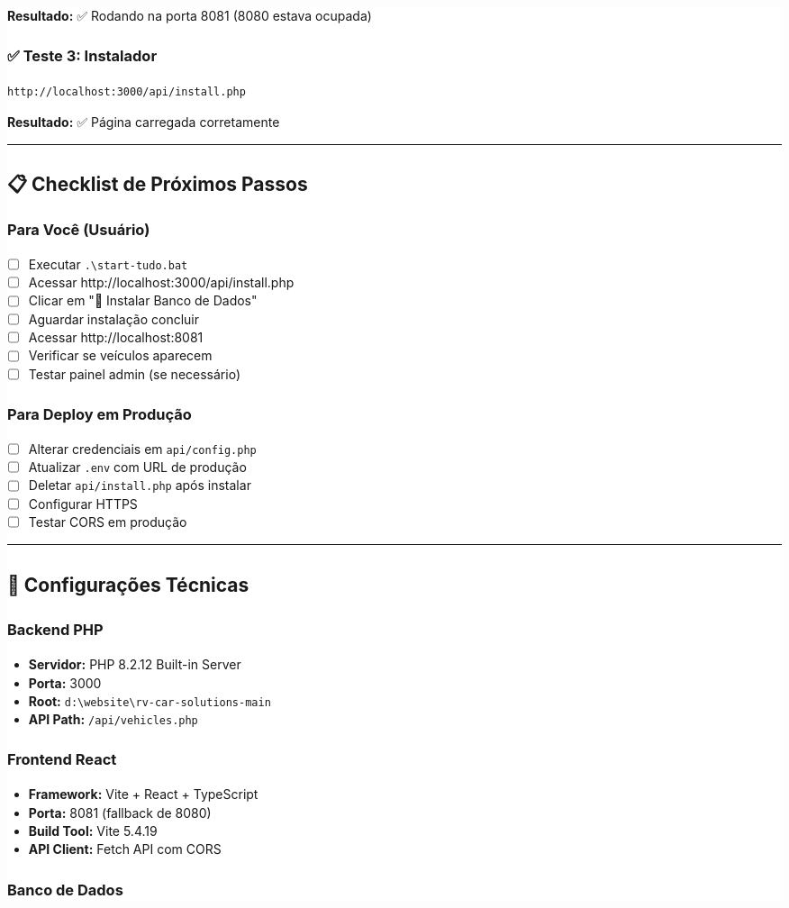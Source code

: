 **Resultado:** ✅ Rodando na porta 8081 (8080 estava ocupada)

### ✅ Teste 3: Instalador

```
http://localhost:3000/api/install.php
```

**Resultado:** ✅ Página carregada corretamente

---

## 📋 Checklist de Próximos Passos

### Para Você (Usuário)

- [ ] Executar `.\start-tudo.bat`
- [ ] Acessar http://localhost:3000/api/install.php
- [ ] Clicar em "🚀 Instalar Banco de Dados"
- [ ] Aguardar instalação concluir
- [ ] Acessar http://localhost:8081
- [ ] Verificar se veículos aparecem
- [ ] Testar painel admin (se necessário)

### Para Deploy em Produção

- [ ] Alterar credenciais em `api/config.php`
- [ ] Atualizar `.env` com URL de produção
- [ ] Deletar `api/install.php` após instalar
- [ ] Configurar HTTPS
- [ ] Testar CORS em produção

---

## 🔧 Configurações Técnicas

### Backend PHP

- **Servidor:** PHP 8.2.12 Built-in Server
- **Porta:** 3000
- **Root:** `d:\website\rv-car-solutions-main`
- **API Path:** `/api/vehicles.php`

### Frontend React

- **Framework:** Vite + React + TypeScript
- **Porta:** 8081 (fallback de 8080)
- **Build Tool:** Vite 5.4.19
- **API Client:** Fetch API com CORS

### Banco de Dados
